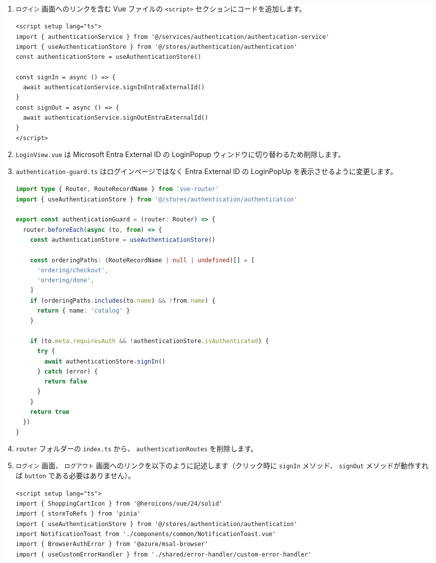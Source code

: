 1. `ログイン` 画面へのリンクを含む Vue ファイルの `<script>` セクションにコードを追加します。

    ```vue
    <script setup lang="ts">
    import { authenticationService } from '@/services/authentication/authentication-service'
    import { useAuthenticationStore } from '@/stores/authentication/authentication'
    const authenticationStore = useAuthenticationStore()

    const signIn = async () => {
      await authenticationService.signInEntraExternalId()
    }
    const signOut = async () => {
      await authenticationService.signOutEntraExternalId()
    }
    </script>
    ```

1. `LoginView.vue` は Microsoft Entra External ID の LoginPopup ウィンドウに切り替わるため削除します。
1. `authentication-guard.ts` はログインページではなく Entra External ID の LoginPopUp を表示させるように変更します。

    ```typescript
    import type { Router, RouteRecordName } from 'vue-router'
    import { useAuthenticationStore } from '@/stores/authentication/authentication'

    export const authenticationGuard = (router: Router) => {
      router.beforeEach(async (to, from) => {
        const authenticationStore = useAuthenticationStore()

        const orderingPaths: (RouteRecordName | null | undefined)[] = [
          'ordering/checkout',
          'ordering/done',
        ]
        if (orderingPaths.includes(to.name) && !from.name) {
          return { name: 'catalog' }
        }

        if (to.meta.requiresAuth && !authenticationStore.isAuthenticated) {
          try {
            await authenticationStore.signIn()
          } catch (error) {
            return false
          }
        }
        return true
      })
    }
    ```

1. `router` フォルダーの `index.ts` から、 `authenticationRoutes` を削除します。

1. `ログイン` 画面、 `ログアウト` 画面へのリンクを以下のように記述します（クリック時に `signIn` メソッド、 `signOut` メソッドが動作すれば `button` である必要はありません）。

    ```vue
    <script setup lang="ts">
    import { ShoppingCartIcon } from '@heroicons/vue/24/solid'
    import { storeToRefs } from 'pinia'
    import { useAuthenticationStore } from '@/stores/authentication/authentication'
    import NotificationToast from './components/common/NotificationToast.vue'
    import { BrowserAuthError } from '@azure/msal-browser'
    import { useCustomErrorHandler } from './shared/error-handler/custom-error-handler'
